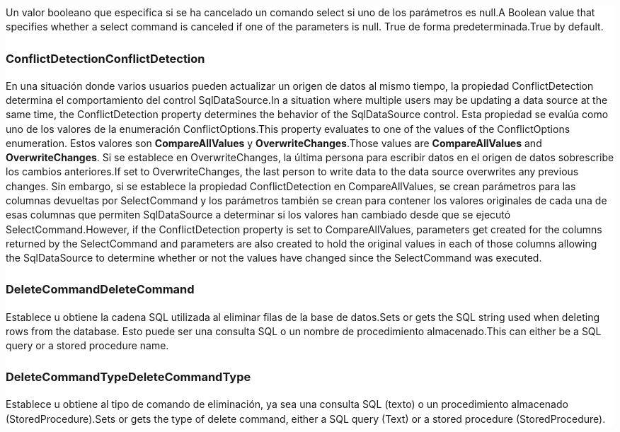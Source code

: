 <span data-ttu-id="1ad9a-175">Un valor booleano que especifica si se ha cancelado un comando select si uno de los parámetros es null.</span><span class="sxs-lookup"><span data-stu-id="1ad9a-175">A Boolean value that specifies whether a select command is canceled if one of the parameters is null.</span></span> <span data-ttu-id="1ad9a-176">True de forma predeterminada.</span><span class="sxs-lookup"><span data-stu-id="1ad9a-176">True by default.</span></span>

### <a name="conflictdetection"></a><span data-ttu-id="1ad9a-177">ConflictDetection</span><span class="sxs-lookup"><span data-stu-id="1ad9a-177">ConflictDetection</span></span>

<span data-ttu-id="1ad9a-178">En una situación donde varios usuarios pueden actualizar un origen de datos al mismo tiempo, la propiedad ConflictDetection determina el comportamiento del control SqlDataSource.</span><span class="sxs-lookup"><span data-stu-id="1ad9a-178">In a situation where multiple users may be updating a data source at the same time, the ConflictDetection property determines the behavior of the SqlDataSource control.</span></span> <span data-ttu-id="1ad9a-179">Esta propiedad se evalúa como uno de los valores de la enumeración ConflictOptions.</span><span class="sxs-lookup"><span data-stu-id="1ad9a-179">This property evaluates to one of the values of the ConflictOptions enumeration.</span></span> <span data-ttu-id="1ad9a-180">Estos valores son **CompareAllValues** y **OverwriteChanges**.</span><span class="sxs-lookup"><span data-stu-id="1ad9a-180">Those values are **CompareAllValues** and **OverwriteChanges**.</span></span> <span data-ttu-id="1ad9a-181">Si se establece en OverwriteChanges, la última persona para escribir datos en el origen de datos sobrescribe los cambios anteriores.</span><span class="sxs-lookup"><span data-stu-id="1ad9a-181">If set to OverwriteChanges, the last person to write data to the data source overwrites any previous changes.</span></span> <span data-ttu-id="1ad9a-182">Sin embargo, si se establece la propiedad ConflictDetection en CompareAllValues, se crean parámetros para las columnas devueltas por SelectCommand y los parámetros también se crean para contener los valores originales de cada una de esas columnas que permiten SqlDataSource a determinar si los valores han cambiado desde que se ejecutó SelectCommand.</span><span class="sxs-lookup"><span data-stu-id="1ad9a-182">However, if the ConflictDetection property is set to CompareAllValues, parameters get created for the columns returned by the SelectCommand and parameters are also created to hold the original values in each of those columns allowing the SqlDataSource to determine whether or not the values have changed since the SelectCommand was executed.</span></span>

### <a name="deletecommand"></a><span data-ttu-id="1ad9a-183">DeleteCommand</span><span class="sxs-lookup"><span data-stu-id="1ad9a-183">DeleteCommand</span></span>

<span data-ttu-id="1ad9a-184">Establece u obtiene la cadena SQL utilizada al eliminar filas de la base de datos.</span><span class="sxs-lookup"><span data-stu-id="1ad9a-184">Sets or gets the SQL string used when deleting rows from the database.</span></span> <span data-ttu-id="1ad9a-185">Esto puede ser una consulta SQL o un nombre de procedimiento almacenado.</span><span class="sxs-lookup"><span data-stu-id="1ad9a-185">This can either be a SQL query or a stored procedure name.</span></span>

### <a name="deletecommandtype"></a><span data-ttu-id="1ad9a-186">DeleteCommandType</span><span class="sxs-lookup"><span data-stu-id="1ad9a-186">DeleteCommandType</span></span>

<span data-ttu-id="1ad9a-187">Establece u obtiene al tipo de comando de eliminación, ya sea una consulta SQL (texto) o un procedimiento almacenado (StoredProcedure).</span><span class="sxs-lookup"><span data-stu-id="1ad9a-187">Sets or gets the type of delete command, either a SQL query (Text) or a stored procedure (StoredProcedure).</span></span>
